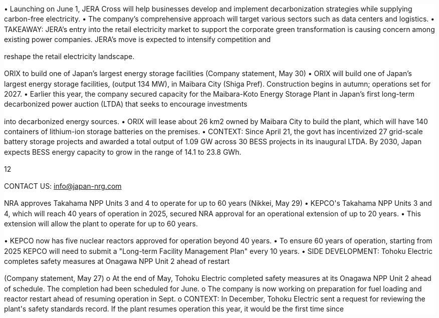•  Launching on June 1, JERA Cross will help businesses develop and implement decarbonization
strategies while supplying carbon-free electricity.
•  The company’s comprehensive approach will target various sectors such as data centers and
logistics.
• TAKEAWAY: JERA’s entry into the retail electricity market to support the corporate green transformation is
causing concern among existing power companies. JERA’s move is expected to intensify competition and

reshape the retail electricity landscape.




ORIX to build one of Japan’s largest energy storage facilities
(Company statement, May 30)
•  ORIX will build one of Japan’s largest energy storage facilities, (output 134 MW), in Maibara City
(Shiga Pref). Construction begins in autumn; operations set for 2027.
•  Earlier this year, the company secured capacity for the Maibara-Koto Energy Storage Plant in
Japan’s first long-term decarbonized power auction (LTDA) that seeks to encourage investments

into decarbonized energy sources.
•  ORIX will lease about 26 km2 owned by Maibara City to build the plant, which will have 140
containers of lithium-ion storage batteries on the premises.
•  CONTEXT: Since April 21, the govt has incentivized 27 grid-scale battery storage projects and
awarded a total output of 1.09 GW across 30 BESS projects in its inaugural LTDA. By 2030, Japan
expects BESS energy capacity to grow in the range of 14.1 to 23.8 GWh.






12



CONTACT  US: info@japan-nrg.com

NRA approves Takahama NPP Units 3 and 4 to operate for up to 60 years
(Nikkei, May 29)
•  KEPCO's Takahama NPP Units 3 and 4, which will reach 40 years of operation in 2025, secured
NRA approval for an operational extension of up to 20 years.
•  This extension will allow the plant to operate for up to 60 years.

•  KEPCO now has five nuclear reactors approved for operation beyond 40 years.
•  To ensure 60 years of operation, starting from 2025 KEPCO will need to submit a "Long-term
Facility Management Plan" every 10 years.
•  SIDE DEVELOPMENT:
Tohoku Electric completes safety measures at Onagawa NPP Unit 2 ahead of restart

(Company statement, May 27)
o  At the end of May, Tohoku Electric completed safety measures at its Onagawa NPP Unit
2 ahead of schedule. The completion had been scheduled for June.
o  The company is now working on preparation for fuel loading and reactor restart ahead of
resuming operation in Sept.
o  CONTEXT: In December, Tohoku Electric sent a request for reviewing the plant's safety
standards record. If the plant resumes operation this year, it would be the first time since

